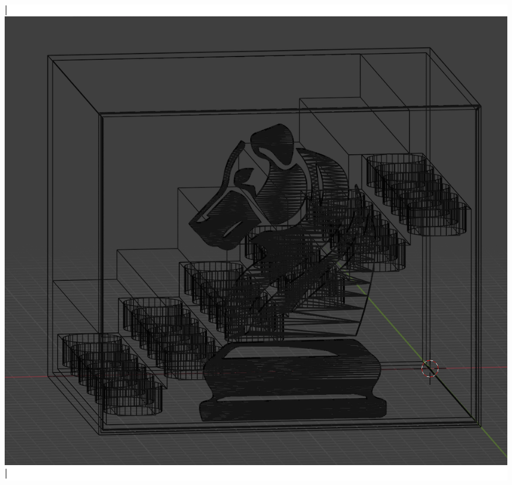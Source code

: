 | ![Un rendu 3D d'un support de pièces d'échecs à l'intérieur d'une boîte rectangulaire. Le rendu montre une pièce d'échecs stylisée avec une tête de chien et plusieurs compartiments pour contenir les pièces d'échecs.](./images/piece-box/box-set-design.png) |